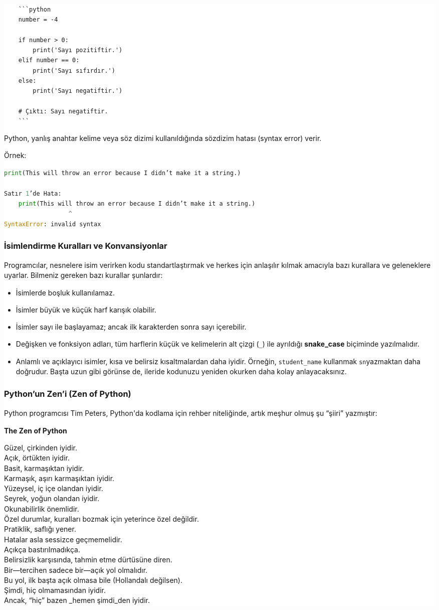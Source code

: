         ```python
        number = -4
        
        if number > 0:
            print('Sayı pozitiftir.')
        elif number == 0:
            print('Sayı sıfırdır.')
        else:
            print('Sayı negatiftir.')
        
        # Çıktı: Sayı negatiftir.
        ```
        

Python, yanlış anahtar kelime veya söz dizimi kullanıldığında sözdizim hatası (syntax error) verir.

Örnek:

```python
print(This will throw an error because I didn’t make it a string.)

Satır 1’de Hata:
    print(This will throw an error because I didn’t make it a string.)
                  ^
SyntaxError: invalid syntax
```

### İsimlendirme Kuralları ve Konvansiyonlar

Programcılar, nesnelere isim verirken kodu standartlaştırmak ve herkes için anlaşılır kılmak amacıyla bazı kurallara ve geleneklere uyarlar. Bilmeniz gereken bazı kurallar şunlardır:

- İsimlerde boşluk kullanılamaz.
    
- İsimler büyük ve küçük harf karışık olabilir.
    
- İsimler sayı ile başlayamaz; ancak ilk karakterden sonra sayı içerebilir.
    
- Değişken ve fonksiyon adları, tüm harflerin küçük ve kelimelerin alt çizgi (`_`) ile ayrıldığı **snake_case** biçiminde yazılmalıdır.
    
- Anlamlı ve açıklayıcı isimler, kısa ve belirsiz kısaltmalardan daha iyidir. Örneğin, `student_name` kullanmak `sn`yazmaktan daha doğrudur. Başta uzun gibi görünse de, ileride kodunuzu yeniden okurken daha kolay anlayacaksınız.
    

### Python’un Zen’i (Zen of Python)

Python programcısı Tim Peters, Python'da kodlama için rehber niteliğinde, artık meşhur olmuş şu “şiiri” yazmıştır:

**The Zen of Python**

Güzel, çirkinden iyidir.  
Açık, örtükten iyidir.  
Basit, karmaşıktan iyidir.  
Karmaşık, aşırı karmaşıktan iyidir.  
Yüzeysel, iç içe olandan iyidir.  
Seyrek, yoğun olandan iyidir.  
Okunabilirlik önemlidir.  
Özel durumlar, kuralları bozmak için yeterince özel değildir.  
Pratiklik, saflığı yener.  
Hatalar asla sessizce geçmemelidir.  
Açıkça bastırılmadıkça.  
Belirsizlik karşısında, tahmin etme dürtüsüne diren.  
Bir—tercihen sadece bir—açık yol olmalıdır.  
Bu yol, ilk başta açık olmasa bile (Hollandalı değilsen).  
Şimdi, hiç olmamasından iyidir.  
Ancak, “hiç” bazen _hemen şimdi_den iyidir.  